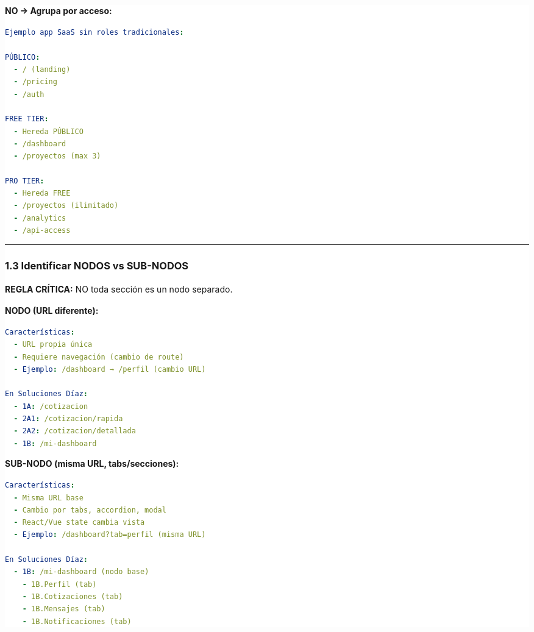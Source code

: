 **NO → Agrupa por acceso:**
```yaml
Ejemplo app SaaS sin roles tradicionales:

PÚBLICO:
  - / (landing)
  - /pricing
  - /auth

FREE TIER:
  - Hereda PÚBLICO
  - /dashboard
  - /proyectos (max 3)

PRO TIER:
  - Hereda FREE
  - /proyectos (ilimitado)
  - /analytics
  - /api-access
```

---

### 1.3 Identificar NODOS vs SUB-NODOS

**REGLA CRÍTICA:** NO toda sección es un nodo separado.

**NODO (URL diferente):**
```yaml
Características:
  - URL propia única
  - Requiere navegación (cambio de route)
  - Ejemplo: /dashboard → /perfil (cambio URL)

En Soluciones Díaz:
  - 1A: /cotizacion
  - 2A1: /cotizacion/rapida
  - 2A2: /cotizacion/detallada
  - 1B: /mi-dashboard
```

**SUB-NODO (misma URL, tabs/secciones):**
```yaml
Características:
  - Misma URL base
  - Cambio por tabs, accordion, modal
  - React/Vue state cambia vista
  - Ejemplo: /dashboard?tab=perfil (misma URL)

En Soluciones Díaz:
  - 1B: /mi-dashboard (nodo base)
    - 1B.Perfil (tab)
    - 1B.Cotizaciones (tab)
    - 1B.Mensajes (tab)
    - 1B.Notificaciones (tab)
```
